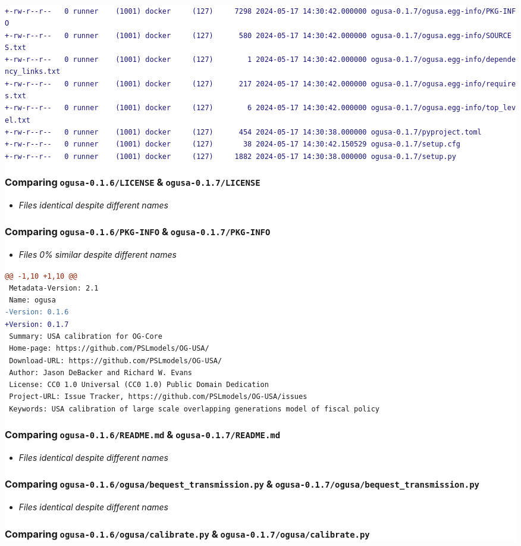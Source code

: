 ```diff
+-rw-r--r--   0 runner    (1001) docker     (127)     7298 2024-05-17 14:30:42.000000 ogusa-0.1.7/ogusa.egg-info/PKG-INFO
+-rw-r--r--   0 runner    (1001) docker     (127)      580 2024-05-17 14:30:42.000000 ogusa-0.1.7/ogusa.egg-info/SOURCES.txt
+-rw-r--r--   0 runner    (1001) docker     (127)        1 2024-05-17 14:30:42.000000 ogusa-0.1.7/ogusa.egg-info/dependency_links.txt
+-rw-r--r--   0 runner    (1001) docker     (127)      217 2024-05-17 14:30:42.000000 ogusa-0.1.7/ogusa.egg-info/requires.txt
+-rw-r--r--   0 runner    (1001) docker     (127)        6 2024-05-17 14:30:42.000000 ogusa-0.1.7/ogusa.egg-info/top_level.txt
+-rw-r--r--   0 runner    (1001) docker     (127)      454 2024-05-17 14:30:38.000000 ogusa-0.1.7/pyproject.toml
+-rw-r--r--   0 runner    (1001) docker     (127)       38 2024-05-17 14:30:42.150529 ogusa-0.1.7/setup.cfg
+-rw-r--r--   0 runner    (1001) docker     (127)     1882 2024-05-17 14:30:38.000000 ogusa-0.1.7/setup.py
```

### Comparing `ogusa-0.1.6/LICENSE` & `ogusa-0.1.7/LICENSE`

 * *Files identical despite different names*

### Comparing `ogusa-0.1.6/PKG-INFO` & `ogusa-0.1.7/PKG-INFO`

 * *Files 0% similar despite different names*

```diff
@@ -1,10 +1,10 @@
 Metadata-Version: 2.1
 Name: ogusa
-Version: 0.1.6
+Version: 0.1.7
 Summary: USA calibration for OG-Core
 Home-page: https://github.com/PSLmodels/OG-USA/
 Download-URL: https://github.com/PSLmodels/OG-USA/
 Author: Jason DeBacker and Richard W. Evans
 License: CC0 1.0 Universal (CC0 1.0) Public Domain Dedication
 Project-URL: Issue Tracker, https://github.com/PSLmodels/OG-USA/issues
 Keywords: USA calibration of large scale overlapping generations model of fiscal policy
```

### Comparing `ogusa-0.1.6/README.md` & `ogusa-0.1.7/README.md`

 * *Files identical despite different names*

### Comparing `ogusa-0.1.6/ogusa/bequest_transmission.py` & `ogusa-0.1.7/ogusa/bequest_transmission.py`

 * *Files identical despite different names*

### Comparing `ogusa-0.1.6/ogusa/calibrate.py` & `ogusa-0.1.7/ogusa/calibrate.py`
